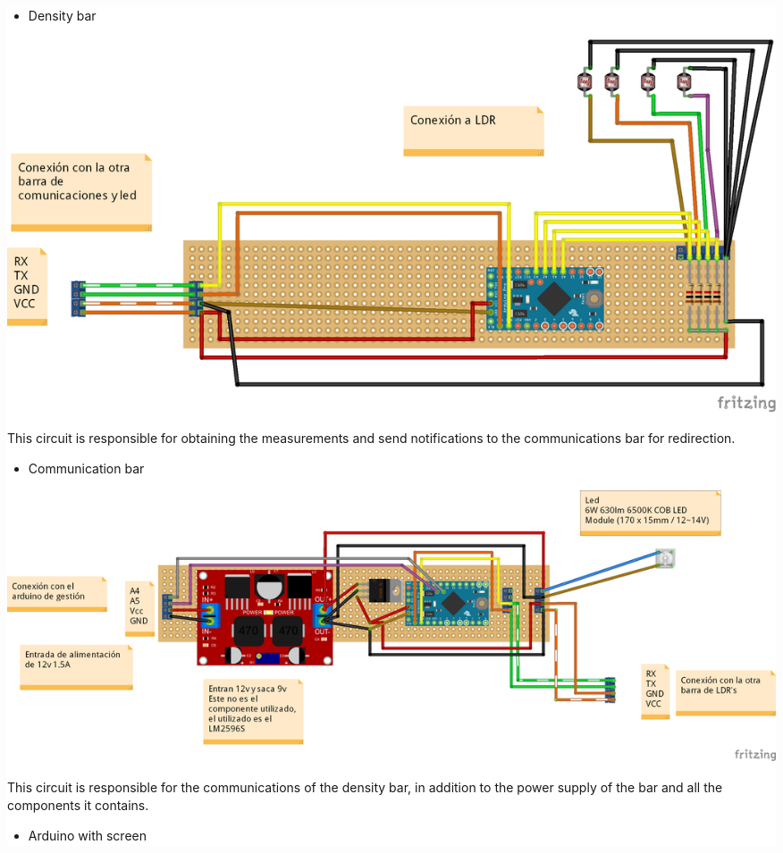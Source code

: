 - Density bar

![Circuit that manages the density bar](../imagenes/medicion_densidad/barra_densidad_bb.png "Circuit that manages the density bar")

This circuit is responsible for obtaining the measurements and send notifications to the communications bar for redirection.

- Communication bar

![Circuit that manages the communication bar](../imagenes/medicion_densidad/barra_densidad_conector_bb.png "Circuit that manages the communication bar")

This circuit is responsible for the communications of the density bar, in addition to the power supply of the bar and all the components it contains.

- Arduino with screen
